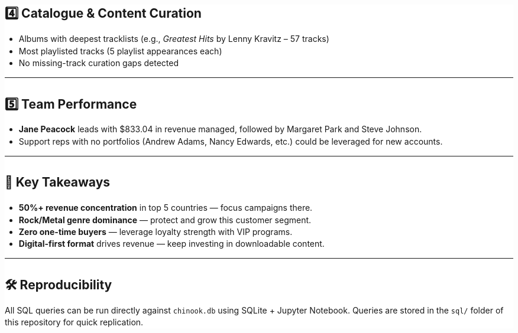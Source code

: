 
## 4️⃣ Catalogue & Content Curation
- Albums with deepest tracklists (e.g., *Greatest Hits* by Lenny Kravitz – 57 tracks)
- Most playlisted tracks (5 playlist appearances each)
- No missing-track curation gaps detected

---

## 5️⃣ Team Performance
- **Jane Peacock** leads with $833.04 in revenue managed, followed by Margaret Park and Steve Johnson.
- Support reps with no portfolios (Andrew Adams, Nancy Edwards, etc.) could be leveraged for new accounts.

---

## 🔑 Key Takeaways
- **50%+ revenue concentration** in top 5 countries — focus campaigns there.
- **Rock/Metal genre dominance** — protect and grow this customer segment.
- **Zero one-time buyers** — leverage loyalty strength with VIP programs.
- **Digital-first format** drives revenue — keep investing in downloadable content.

---

## 🛠 Reproducibility
All SQL queries can be run directly against `chinook.db` using SQLite + Jupyter Notebook. Queries are stored in the `sql/` folder of this repository for quick replication.


